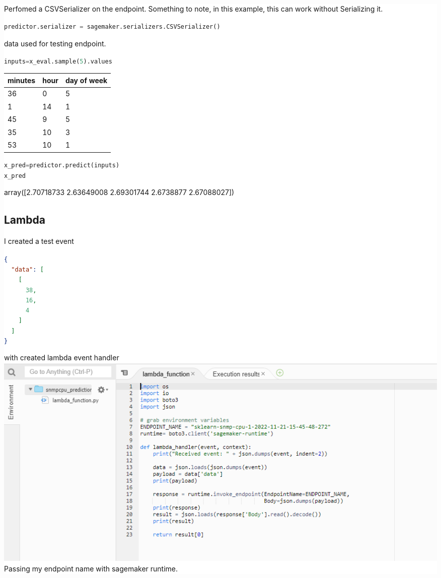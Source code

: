 

Perfomed a CSVSerializer on the endpoint.
Something to note, in this example, this can work without Serializing it.

```py
predictor.serializer = sagemaker.serializers.CSVSerializer()
```
data used for testing endpoint.
```py
inputs=x_eval.sample(5).values
```
|minutes|hour|day of week|
|---|---|---|
|36|0|5|
|1|14|1|
|45|9|5|
|35|10|3|
|53|10|1|
    
```py
x_pred=predictor.predict(inputs)
x_pred
```
array([2.70718733	2.63649008	2.69301744	2.6738877	2.67088027])

## Lambda

I created a test event
```json
{
  "data": [
    [
      38,
      16,
      4
    ]
  ]
}
```
with created lambda event handler
![Lambda Function](screenshots/Lambda_Prediction.png)
Passing my endpoint name with sagemaker runtime.
